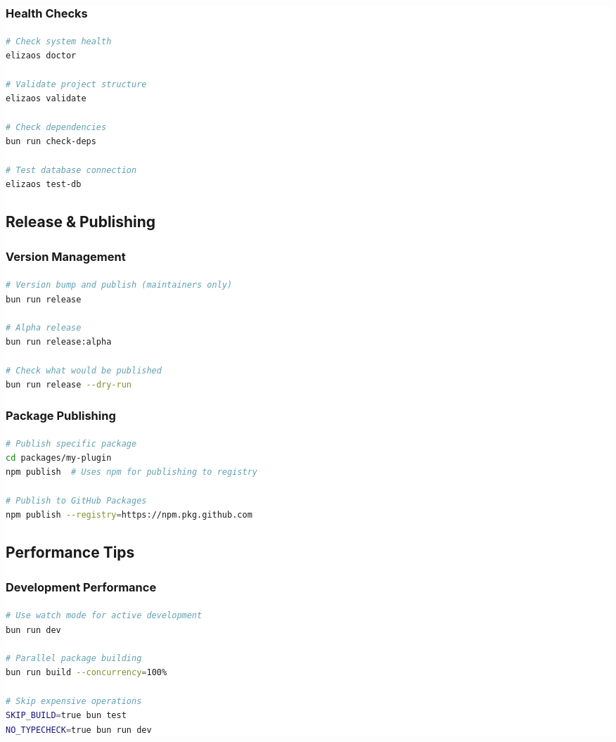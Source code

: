 ### Health Checks
```bash
# Check system health
elizaos doctor

# Validate project structure
elizaos validate

# Check dependencies
bun run check-deps

# Test database connection
elizaos test-db
```

## Release & Publishing

### Version Management
```bash
# Version bump and publish (maintainers only)
bun run release

# Alpha release
bun run release:alpha

# Check what would be published
bun run release --dry-run
```

### Package Publishing
```bash
# Publish specific package
cd packages/my-plugin
npm publish  # Uses npm for publishing to registry

# Publish to GitHub Packages
npm publish --registry=https://npm.pkg.github.com
```

## Performance Tips

### Development Performance
```bash
# Use watch mode for active development
bun run dev

# Parallel package building
bun run build --concurrency=100%

# Skip expensive operations
SKIP_BUILD=true bun test
NO_TYPECHECK=true bun run dev
```
